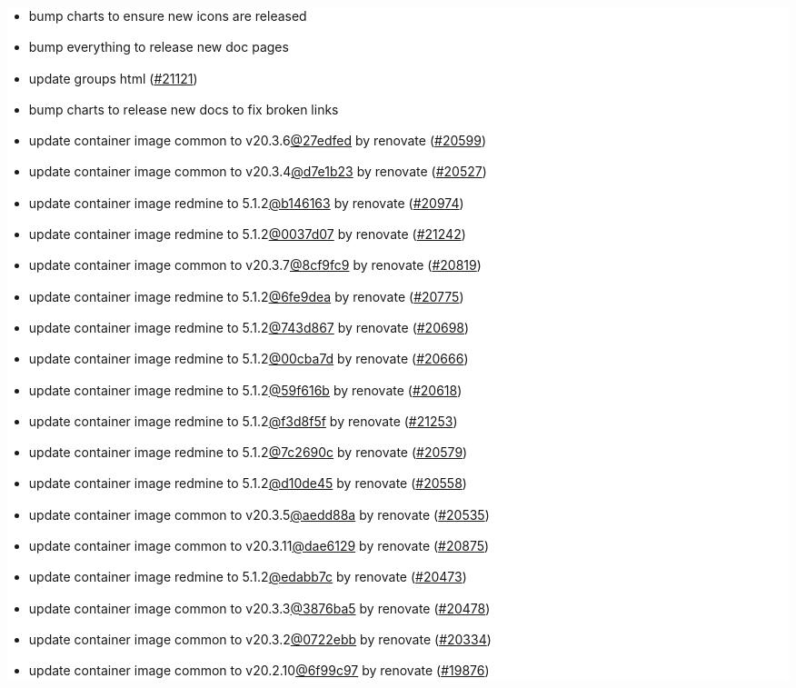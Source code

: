 - bump charts to ensure new icons are released

- bump everything to release new doc pages

- update groups html ([#21121](https://github.com/truecharts/charts/issues/21121))

- bump charts to release new docs to fix broken links

- update container image common to v20.3.6[@27edfed](https://github.com/27edfed) by renovate ([#20599](https://github.com/truecharts/charts/issues/20599))

- update container image common to v20.3.4[@d7e1b23](https://github.com/d7e1b23) by renovate ([#20527](https://github.com/truecharts/charts/issues/20527))

- update container image redmine to 5.1.2[@b146163](https://github.com/b146163) by renovate ([#20974](https://github.com/truecharts/charts/issues/20974))

- update container image redmine to 5.1.2[@0037d07](https://github.com/0037d07) by renovate ([#21242](https://github.com/truecharts/charts/issues/21242))

- update container image common to v20.3.7[@8cf9fc9](https://github.com/8cf9fc9) by renovate ([#20819](https://github.com/truecharts/charts/issues/20819))

- update container image redmine to 5.1.2[@6fe9dea](https://github.com/6fe9dea) by renovate ([#20775](https://github.com/truecharts/charts/issues/20775))

- update container image redmine to 5.1.2[@743d867](https://github.com/743d867) by renovate ([#20698](https://github.com/truecharts/charts/issues/20698))

- update container image redmine to 5.1.2[@00cba7d](https://github.com/00cba7d) by renovate ([#20666](https://github.com/truecharts/charts/issues/20666))

- update container image redmine to 5.1.2[@59f616b](https://github.com/59f616b) by renovate ([#20618](https://github.com/truecharts/charts/issues/20618))

- update container image redmine to 5.1.2[@f3d8f5f](https://github.com/f3d8f5f) by renovate ([#21253](https://github.com/truecharts/charts/issues/21253))

- update container image redmine to 5.1.2[@7c2690c](https://github.com/7c2690c) by renovate ([#20579](https://github.com/truecharts/charts/issues/20579))

- update container image redmine to 5.1.2[@d10de45](https://github.com/d10de45) by renovate ([#20558](https://github.com/truecharts/charts/issues/20558))

- update container image common to v20.3.5[@aedd88a](https://github.com/aedd88a) by renovate ([#20535](https://github.com/truecharts/charts/issues/20535))

- update container image common to v20.3.11[@dae6129](https://github.com/dae6129) by renovate ([#20875](https://github.com/truecharts/charts/issues/20875))

- update container image redmine to 5.1.2[@edabb7c](https://github.com/edabb7c) by renovate ([#20473](https://github.com/truecharts/charts/issues/20473))

- update container image common to v20.3.3[@3876ba5](https://github.com/3876ba5) by renovate ([#20478](https://github.com/truecharts/charts/issues/20478))

- update container image common to v20.3.2[@0722ebb](https://github.com/0722ebb) by renovate ([#20334](https://github.com/truecharts/charts/issues/20334))

- update container image common to v20.2.10[@6f99c97](https://github.com/6f99c97) by renovate ([#19876](https://github.com/truecharts/charts/issues/19876))
